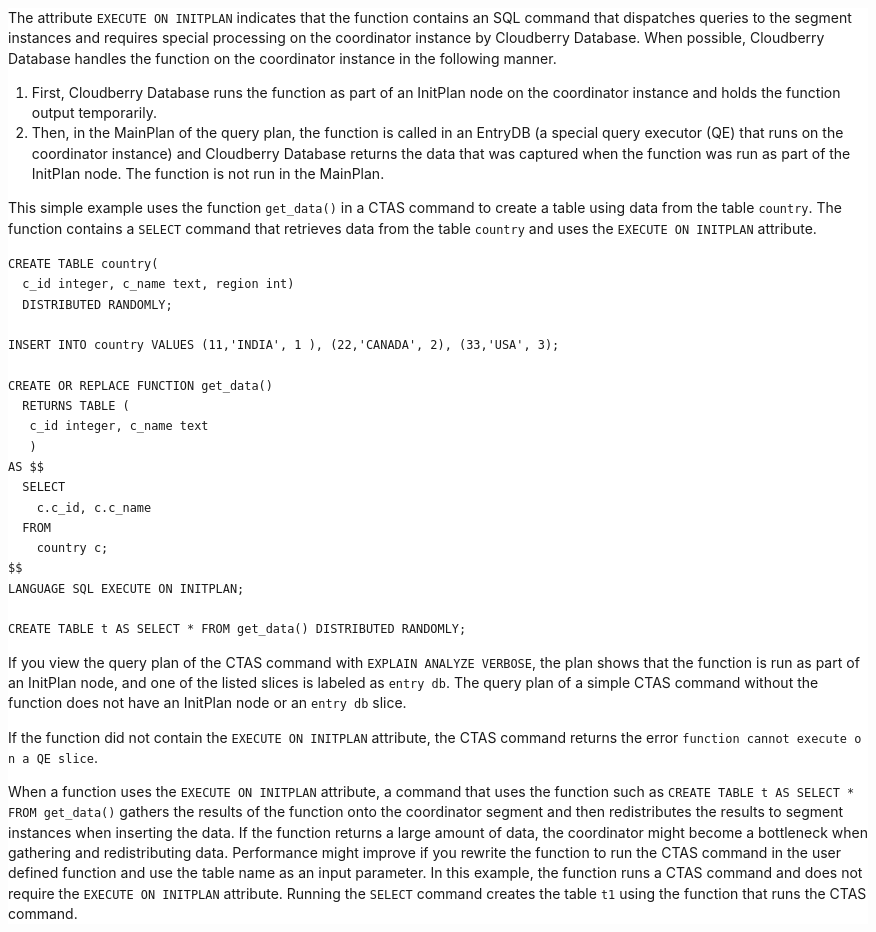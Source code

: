 The attribute `EXECUTE ON INITPLAN` indicates that the function contains an SQL command that dispatches queries to the segment instances and requires special processing on the coordinator instance by Cloudberry Database. When possible, Cloudberry Database handles the function on the coordinator instance in the following manner.

1.  First, Cloudberry Database runs the function as part of an InitPlan node on the coordinator instance and holds the function output temporarily.
2.  Then, in the MainPlan of the query plan, the function is called in an EntryDB (a special query executor (QE) that runs on the coordinator instance) and Cloudberry Database returns the data that was captured when the function was run as part of the InitPlan node. The function is not run in the MainPlan.

This simple example uses the function `get_data()` in a CTAS command to create a table using data from the table `country`. The function contains a `SELECT` command that retrieves data from the table `country` and uses the `EXECUTE ON INITPLAN` attribute.

```
CREATE TABLE country( 
  c_id integer, c_name text, region int) 
  DISTRIBUTED RANDOMLY;

INSERT INTO country VALUES (11,'INDIA', 1 ), (22,'CANADA', 2), (33,'USA', 3);

CREATE OR REPLACE FUNCTION get_data()
  RETURNS TABLE (
   c_id integer, c_name text
   )
AS $$
  SELECT
    c.c_id, c.c_name
  FROM
    country c;
$$
LANGUAGE SQL EXECUTE ON INITPLAN;

CREATE TABLE t AS SELECT * FROM get_data() DISTRIBUTED RANDOMLY;
```

If you view the query plan of the CTAS command with `EXPLAIN ANALYZE VERBOSE`, the plan shows that the function is run as part of an InitPlan node, and one of the listed slices is labeled as `entry db`. The query plan of a simple CTAS command without the function does not have an InitPlan node or an `entry db` slice.

If the function did not contain the `EXECUTE ON INITPLAN` attribute, the CTAS command returns the error `function cannot execute on a QE slice`.

When a function uses the `EXECUTE ON INITPLAN` attribute, a command that uses the function such as `CREATE TABLE t AS SELECT * FROM get_data()` gathers the results of the function onto the coordinator segment and then redistributes the results to segment instances when inserting the data. If the function returns a large amount of data, the coordinator might become a bottleneck when gathering and redistributing data. Performance might improve if you rewrite the function to run the CTAS command in the user defined function and use the table name as an input parameter. In this example, the function runs a CTAS command and does not require the `EXECUTE ON INITPLAN` attribute. Running the `SELECT` command creates the table `t1` using the function that runs the CTAS command.
